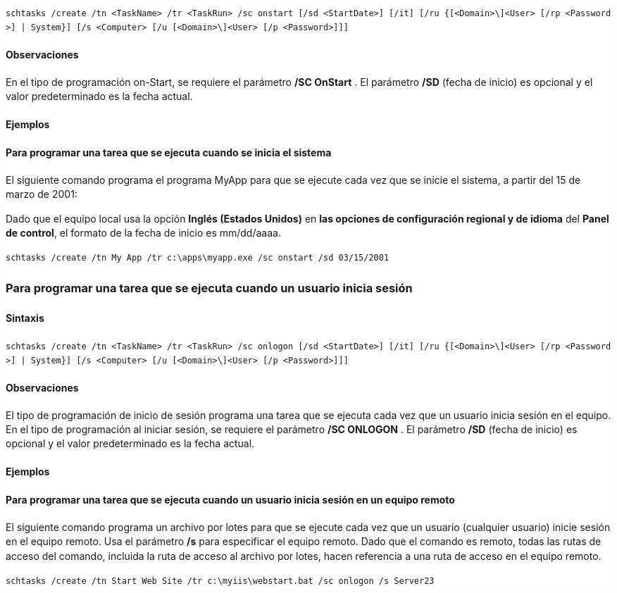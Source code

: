 ```
schtasks /create /tn <TaskName> /tr <TaskRun> /sc onstart [/sd <StartDate>] [/it] [/ru {[<Domain>\]<User> [/rp <Password>] | System}] [/s <Computer> [/u [<Domain>\]<User> [/p <Password>]]]
```

#### <a name="remarks"></a>Observaciones

En el tipo de programación on-Start, se requiere el parámetro **/SC OnStart** . El parámetro **/SD** (fecha de inicio) es opcional y el valor predeterminado es la fecha actual.

#### <a name="examples"></a>Ejemplos

#### <a name="to-schedule-a-task-that-runs-when-the-system-starts"></a>Para programar una tarea que se ejecuta cuando se inicia el sistema

El siguiente comando programa el programa MyApp para que se ejecute cada vez que se inicie el sistema, a partir del 15 de marzo de 2001:

Dado que el equipo local usa la opción **Inglés (Estados Unidos)** en **las opciones de configuración regional y de idioma** del **Panel de control**, el formato de la fecha de inicio es mm/dd/aaaa.
```
schtasks /create /tn My App /tr c:\apps\myapp.exe /sc onstart /sd 03/15/2001
```

### <a name="to-schedule-a-task-that-runs-when-a-user-logs-on"></a><a name=BKMK_logon></a>Para programar una tarea que se ejecuta cuando un usuario inicia sesión

#### <a name="syntax"></a>Sintaxis

```
schtasks /create /tn <TaskName> /tr <TaskRun> /sc onlogon [/sd <StartDate>] [/it] [/ru {[<Domain>\]<User> [/rp <Password>] | System}] [/s <Computer> [/u [<Domain>\]<User> [/p <Password>]]]
```

#### <a name="remarks"></a>Observaciones

El tipo de programación de inicio de sesión programa una tarea que se ejecuta cada vez que un usuario inicia sesión en el equipo. En el tipo de programación al iniciar sesión, se requiere el parámetro **/SC ONLOGON** . El parámetro **/SD** (fecha de inicio) es opcional y el valor predeterminado es la fecha actual.

#### <a name="examples"></a>Ejemplos

#### <a name="to-schedule-a-task-that-runs-when-a-user-logs-on-to-a-remote-computer"></a>Para programar una tarea que se ejecuta cuando un usuario inicia sesión en un equipo remoto

El siguiente comando programa un archivo por lotes para que se ejecute cada vez que un usuario (cualquier usuario) inicie sesión en el equipo remoto. Usa el parámetro **/s** para especificar el equipo remoto. Dado que el comando es remoto, todas las rutas de acceso del comando, incluida la ruta de acceso al archivo por lotes, hacen referencia a una ruta de acceso en el equipo remoto.
```
schtasks /create /tn Start Web Site /tr c:\myiis\webstart.bat /sc onlogon /s Server23
```
